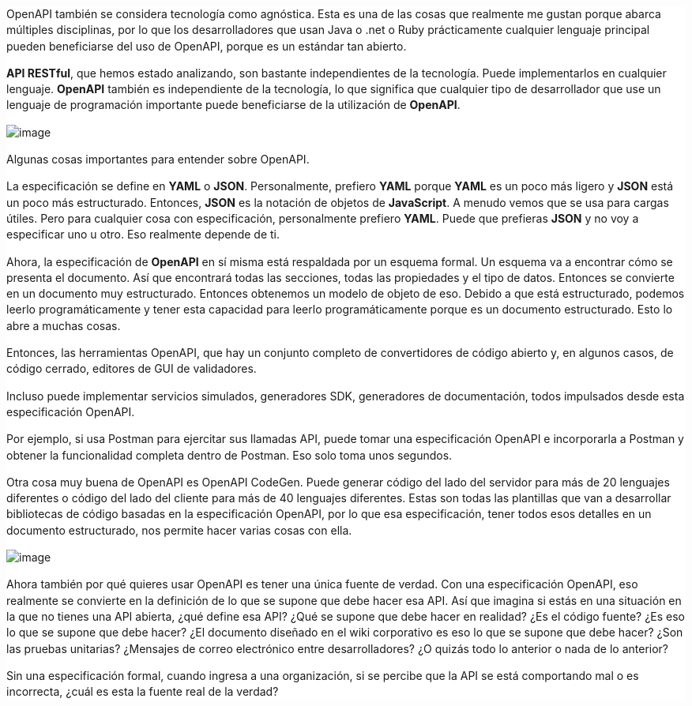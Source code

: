 OpenAPI también se considera tecnología como agnóstica. Esta es una de las cosas que realmente me gustan porque abarca múltiples disciplinas, por lo que los desarrolladores que usan Java o .net o Ruby prácticamente cualquier lenguaje principal pueden beneficiarse del uso de OpenAPI, porque es un estándar tan abierto.

**API RESTful**, que hemos estado analizando, son bastante independientes de la tecnología. Puede implementarlos en cualquier lenguaje. **OpenAPI** también es independiente de la tecnología, lo que significa que cualquier tipo de desarrollador que use un lenguaje de programación importante puede beneficiarse de la utilización de **OpenAPI**. 

<img width="997" alt="image" src="https://user-images.githubusercontent.com/23094588/197412075-a04b8f53-b54f-484f-9dde-aad3e4f9563b.png">

Algunas cosas importantes para entender sobre OpenAPI.

La especificación se define en **YAML** o **JSON**. Personalmente, prefiero **YAML** porque **YAML** es un poco más ligero y **JSON** está un poco más estructurado. Entonces, **JSON** es la notación de objetos de **JavaScript**. A menudo vemos que se usa para cargas útiles. Pero para cualquier cosa con especificación, personalmente prefiero **YAML**. Puede que prefieras **JSON** y no voy a especificar uno u otro. Eso realmente depende de ti.

Ahora, la especificación de **OpenAPI** en sí misma está respaldada por un esquema formal. Un esquema va a encontrar cómo se presenta el documento. Así que encontrará todas las secciones, todas las propiedades y el tipo de datos. Entonces se convierte en un documento muy estructurado. Entonces obtenemos un modelo de objeto de eso. Debido a que está estructurado, podemos leerlo programáticamente y tener esta capacidad para leerlo programáticamente porque es un documento estructurado. Esto lo abre a muchas cosas. 

Entonces, las herramientas OpenAPI, que hay un conjunto completo de convertidores de código abierto y, en algunos casos, de código cerrado, editores de GUI de validadores.

Incluso puede implementar servicios simulados, generadores SDK, generadores de documentación, todos impulsados desde esta especificación OpenAPI.

Por ejemplo, si usa Postman para ejercitar sus llamadas API, puede tomar una especificación OpenAPI e incorporarla a Postman y obtener la funcionalidad completa dentro de Postman. Eso solo toma unos segundos. 

Otra cosa muy buena de OpenAPI es OpenAPI CodeGen. Puede generar código del lado del servidor para más de 20 lenguajes diferentes o código del lado del cliente para más de 40 lenguajes diferentes. Estas son todas las plantillas que van a desarrollar bibliotecas de código basadas en la especificación OpenAPI, por lo que esa especificación, tener todos esos detalles en un documento estructurado, nos permite hacer varias cosas con ella.

<img width="991" alt="image" src="https://user-images.githubusercontent.com/23094588/197414285-3c7551c7-7608-4278-95e6-8352238b9866.png">

Ahora también por qué quieres usar OpenAPI es tener una única fuente de verdad. Con una especificación OpenAPI, eso realmente se convierte en la definición de lo que se supone que debe hacer esa API. Así que imagina si estás en una situación en la que no tienes una API abierta, ¿qué define esa API? ¿Qué se supone que debe hacer en realidad? ¿Es el código fuente? ¿Es eso lo que se supone que debe hacer? ¿El documento diseñado en el wiki corporativo es eso lo que se supone que debe hacer? ¿Son las pruebas unitarias? ¿Mensajes de correo electrónico entre desarrolladores? ¿O quizás todo lo anterior o nada de lo anterior?

Sin una especificación formal, cuando ingresa a una organización, si se percibe que la API se está comportando mal o es incorrecta, ¿cuál es esta la fuente real de la verdad?
